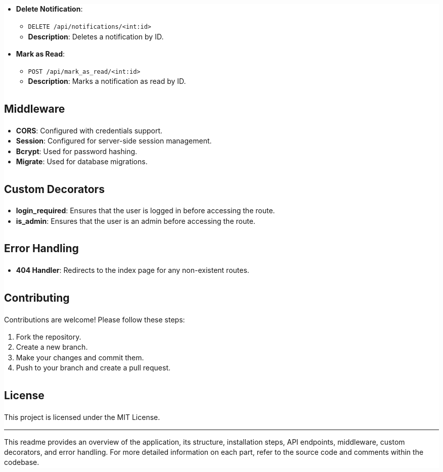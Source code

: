 - **Delete Notification**:
  - `DELETE /api/notifications/<int:id>`
  - **Description**: Deletes a notification by ID.

- **Mark as Read**:
  - `POST /api/mark_as_read/<int:id>`
  - **Description**: Marks a notification as read by ID.

## Middleware

- **CORS**: Configured with credentials support.
- **Session**: Configured for server-side session management.
- **Bcrypt**: Used for password hashing.
- **Migrate**: Used for database migrations.

## Custom Decorators

- **login_required**: Ensures that the user is logged in before accessing the route.
- **is_admin**: Ensures that the user is an admin before accessing the route.

## Error Handling

- **404 Handler**: Redirects to the index page for any non-existent routes.

## Contributing

Contributions are welcome! Please follow these steps:

1. Fork the repository.
2. Create a new branch.
3. Make your changes and commit them.
4. Push to your branch and create a pull request.

## License

This project is licensed under the MIT License.

---

This readme provides an overview of the application, its structure, installation steps, API endpoints, middleware, custom decorators, and error handling. For more detailed information on each part, refer to the source code and comments within the codebase.
